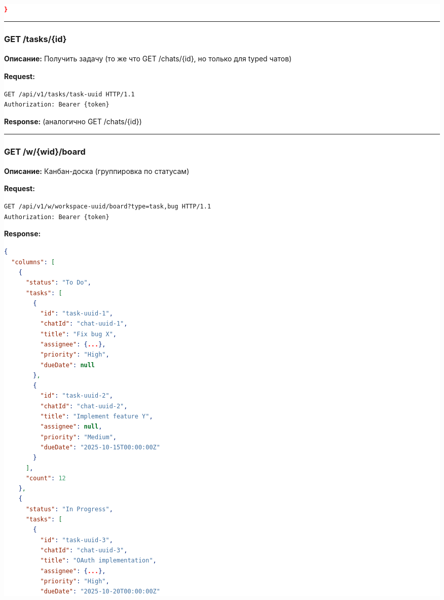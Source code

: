 ```json
}
```

---

### GET /tasks/{id}

**Описание:** Получить задачу (то же что GET /chats/{id}, но только для typed чатов)

**Request:**

```http
GET /api/v1/tasks/task-uuid HTTP/1.1
Authorization: Bearer {token}
```

**Response:** (аналогично GET /chats/{id})

---

### GET /w/{wid}/board

**Описание:** Канбан-доска (группировка по статусам)

**Request:**

```http
GET /api/v1/w/workspace-uuid/board?type=task,bug HTTP/1.1
Authorization: Bearer {token}
```

**Response:**

```json
{
  "columns": [
    {
      "status": "To Do",
      "tasks": [
        {
          "id": "task-uuid-1",
          "chatId": "chat-uuid-1",
          "title": "Fix bug X",
          "assignee": {...},
          "priority": "High",
          "dueDate": null
        },
        {
          "id": "task-uuid-2",
          "chatId": "chat-uuid-2",
          "title": "Implement feature Y",
          "assignee": null,
          "priority": "Medium",
          "dueDate": "2025-10-15T00:00:00Z"
        }
      ],
      "count": 12
    },
    {
      "status": "In Progress",
      "tasks": [
        {
          "id": "task-uuid-3",
          "chatId": "chat-uuid-3",
          "title": "OAuth implementation",
          "assignee": {...},
          "priority": "High",
          "dueDate": "2025-10-20T00:00:00Z"
```